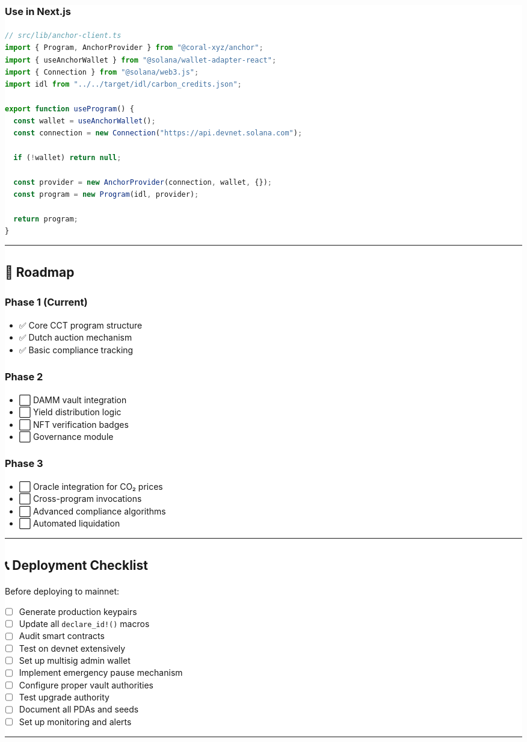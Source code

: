 ### Use in Next.js

```typescript
// src/lib/anchor-client.ts
import { Program, AnchorProvider } from "@coral-xyz/anchor";
import { useAnchorWallet } from "@solana/wallet-adapter-react";
import { Connection } from "@solana/web3.js";
import idl from "../../target/idl/carbon_credits.json";

export function useProgram() {
  const wallet = useAnchorWallet();
  const connection = new Connection("https://api.devnet.solana.com");

  if (!wallet) return null;

  const provider = new AnchorProvider(connection, wallet, {});
  const program = new Program(idl, provider);

  return program;
}
```

---

## 🚧 Roadmap

### Phase 1 (Current)
- ✅ Core CCT program structure
- ✅ Dutch auction mechanism
- ✅ Basic compliance tracking

### Phase 2
- ⬜ DAMM vault integration
- ⬜ Yield distribution logic
- ⬜ NFT verification badges
- ⬜ Governance module

### Phase 3
- ⬜ Oracle integration for CO₂ prices
- ⬜ Cross-program invocations
- ⬜ Advanced compliance algorithms
- ⬜ Automated liquidation

---

## 📞 Deployment Checklist

Before deploying to mainnet:

- [ ] Generate production keypairs
- [ ] Update all `declare_id!()` macros
- [ ] Audit smart contracts
- [ ] Test on devnet extensively
- [ ] Set up multisig admin wallet
- [ ] Implement emergency pause mechanism
- [ ] Configure proper vault authorities
- [ ] Test upgrade authority
- [ ] Document all PDAs and seeds
- [ ] Set up monitoring and alerts

---